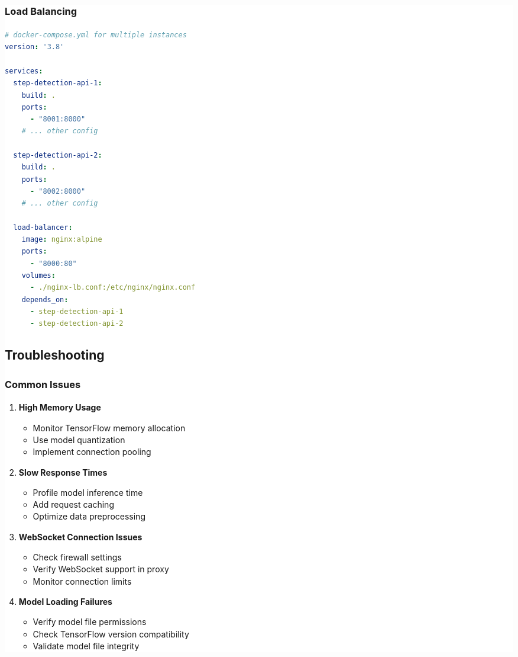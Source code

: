 ### Load Balancing

```yaml
# docker-compose.yml for multiple instances
version: '3.8'

services:
  step-detection-api-1:
    build: .
    ports:
      - "8001:8000"
    # ... other config

  step-detection-api-2:
    build: .
    ports:
      - "8002:8000"
    # ... other config

  load-balancer:
    image: nginx:alpine
    ports:
      - "8000:80"
    volumes:
      - ./nginx-lb.conf:/etc/nginx/nginx.conf
    depends_on:
      - step-detection-api-1
      - step-detection-api-2
```

## Troubleshooting

### Common Issues

1. **High Memory Usage**
   - Monitor TensorFlow memory allocation
   - Use model quantization
   - Implement connection pooling

2. **Slow Response Times**
   - Profile model inference time
   - Add request caching
   - Optimize data preprocessing

3. **WebSocket Connection Issues**
   - Check firewall settings
   - Verify WebSocket support in proxy
   - Monitor connection limits

4. **Model Loading Failures**
   - Verify model file permissions
   - Check TensorFlow version compatibility
   - Validate model file integrity
